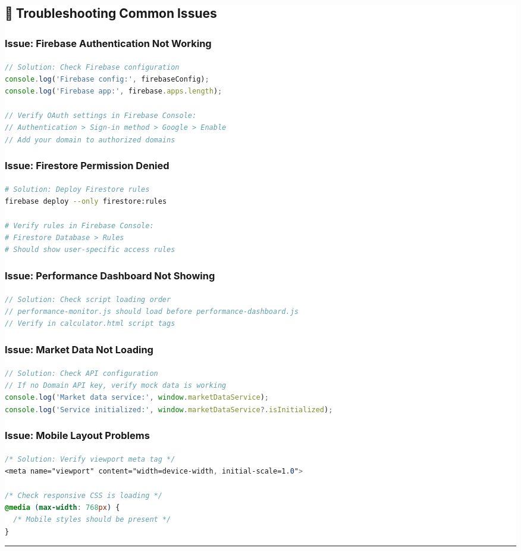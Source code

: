 
## 🚨 Troubleshooting Common Issues

### **Issue: Firebase Authentication Not Working**
```javascript
// Solution: Check Firebase configuration
console.log('Firebase config:', firebaseConfig);
console.log('Firebase app:', firebase.apps.length);

// Verify OAuth settings in Firebase Console:
// Authentication > Sign-in method > Google > Enable
// Add your domain to authorized domains
```

### **Issue: Firestore Permission Denied**
```bash
# Solution: Deploy Firestore rules
firebase deploy --only firestore:rules

# Verify rules in Firebase Console:
# Firestore Database > Rules
# Should show user-specific access rules
```

### **Issue: Performance Dashboard Not Showing**
```javascript
// Solution: Check script loading order
// performance-monitor.js should load before performance-dashboard.js
// Verify in calculator.html script tags
```

### **Issue: Market Data Not Loading**
```javascript
// Solution: Check API configuration
// If no Domain API key, verify mock data is working
console.log('Market data service:', window.marketDataService);
console.log('Service initialized:', window.marketDataService?.isInitialized);
```

### **Issue: Mobile Layout Problems**
```css
/* Solution: Verify viewport meta tag */
<meta name="viewport" content="width=device-width, initial-scale=1.0">

/* Check responsive CSS is loading */
@media (max-width: 768px) {
  /* Mobile styles should be present */
}
```

---
